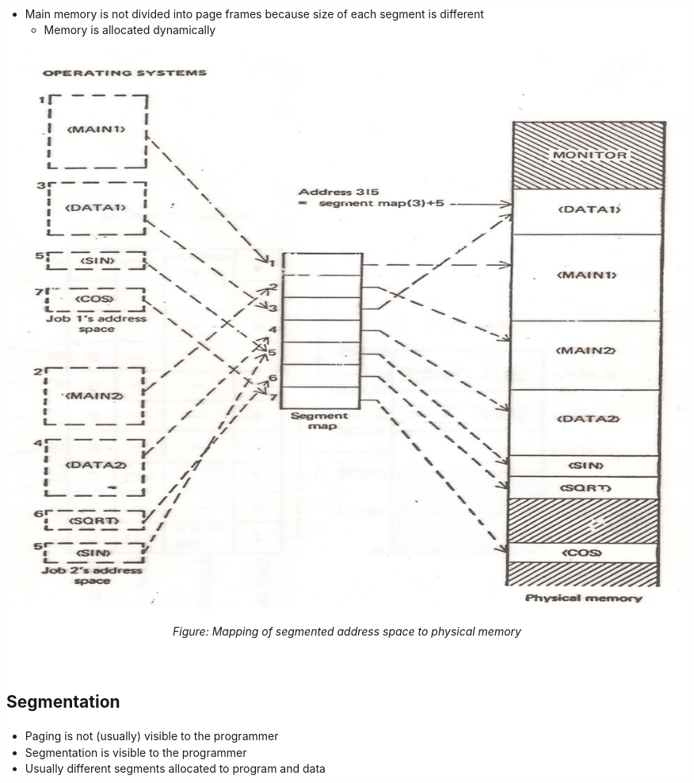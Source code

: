 - Main memory is not divided into page frames because size of each segment is different
  - Memory is allocated dynamically

![Segmented address space](./img/segmented-address-space.png)
<i><p style="text-align: center;">Figure: Mapping of segmented address space to physical memory</p></i><br>

## Segmentation
- Paging is not (usually) visible to the programmer
- Segmentation is visible to the programmer
- Usually different segments allocated to program and data
